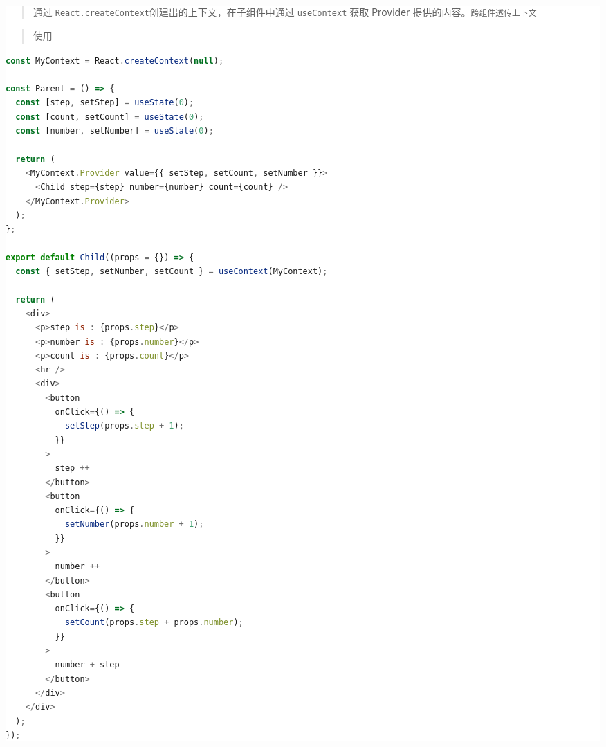 > 通过 `React.createContext`创建出的上下文，在子组件中通过 `useContext` 获取 Provider 提供的内容。`跨组件透传上下文`

> 使用

```js
const MyContext = React.createContext(null);

const Parent = () => {
  const [step, setStep] = useState(0);
  const [count, setCount] = useState(0);
  const [number, setNumber] = useState(0);

  return (
    <MyContext.Provider value={{ setStep, setCount, setNumber }}>
      <Child step={step} number={number} count={count} />
    </MyContext.Provider>
  );
};

export default Child((props = {}) => {
  const { setStep, setNumber, setCount } = useContext(MyContext);

  return (
    <div>
      <p>step is : {props.step}</p>
      <p>number is : {props.number}</p>
      <p>count is : {props.count}</p>
      <hr />
      <div>
        <button
          onClick={() => {
            setStep(props.step + 1);
          }}
        >
          step ++
        </button>
        <button
          onClick={() => {
            setNumber(props.number + 1);
          }}
        >
          number ++
        </button>
        <button
          onClick={() => {
            setCount(props.step + props.number);
          }}
        >
          number + step
        </button>
      </div>
    </div>
  );
});
```
